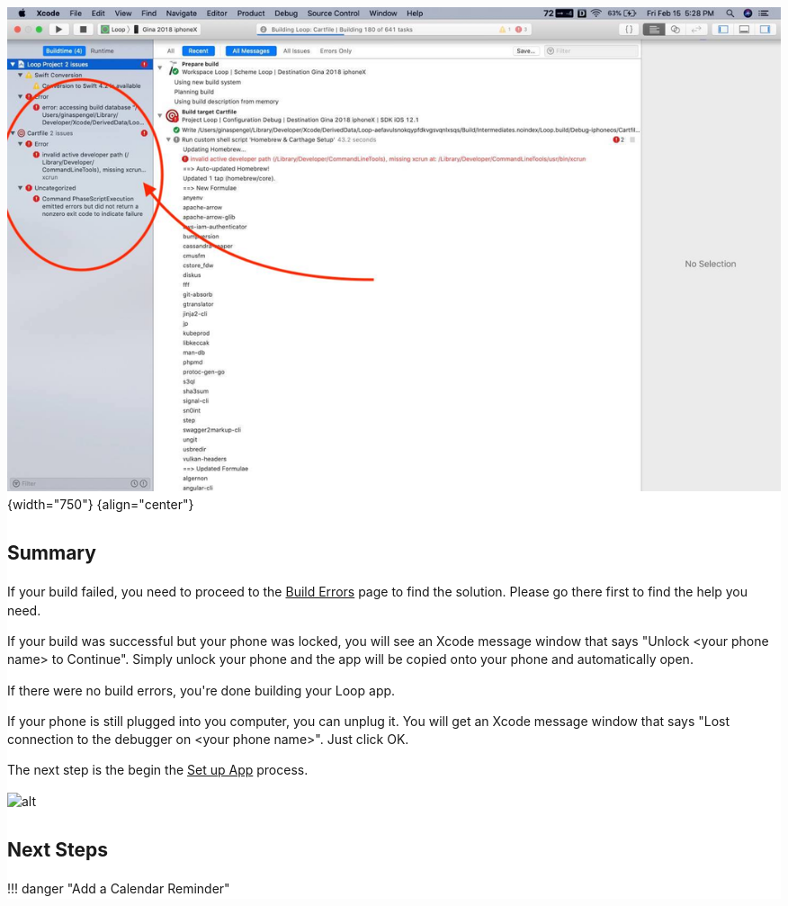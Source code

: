 ![img/general-error.jpg](img/general-error.jpg){width="750"}
{align="center"}

## Summary

If your build failed, you need to proceed to the [Build Errors](build_errors.md) page to find the solution. Please go there first to find the help you need.

If your build was successful but your phone was locked, you will see an Xcode message window that says "Unlock <your phone name\> to Continue". Simply unlock your phone and the app will be copied onto your phone and automatically open.

If there were no build errors, you're done building your Loop app.

If your phone is still plugged into you computer, you can unplug it. You will get an Xcode message window that says "Lost connection to the debugger on <your phone name\>".  Just click OK.

The next step is the begin the [Set up App](../operation/overview.md) process.

![alt](https://media.giphy.com/media/l0MYt5jPR6QX5pnqM/giphy.gif)

## Next Steps

!!! danger "Add a Calendar Reminder"
